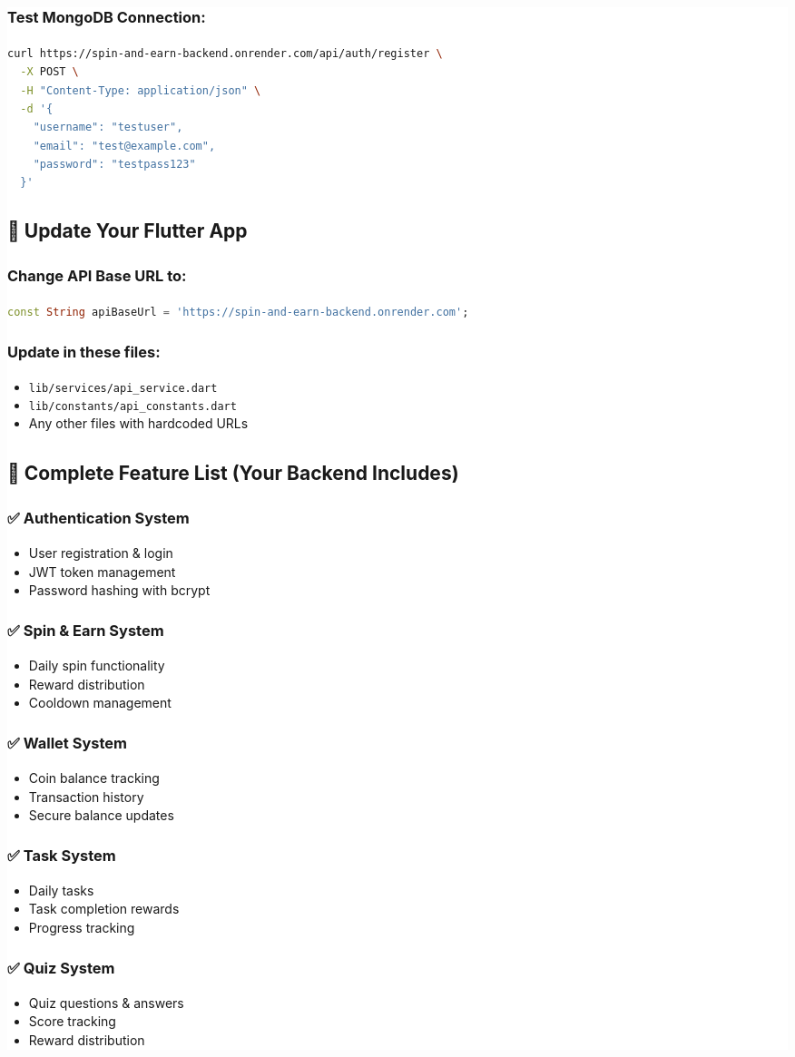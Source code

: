 ### **Test MongoDB Connection:**
```bash
curl https://spin-and-earn-backend.onrender.com/api/auth/register \
  -X POST \
  -H "Content-Type: application/json" \
  -d '{
    "username": "testuser",
    "email": "test@example.com",
    "password": "testpass123"
  }'
```

## 📱 **Update Your Flutter App**

### **Change API Base URL to:**
```dart
const String apiBaseUrl = 'https://spin-and-earn-backend.onrender.com';
```

### **Update in these files:**
- `lib/services/api_service.dart`
- `lib/constants/api_constants.dart`
- Any other files with hardcoded URLs

## 🎯 **Complete Feature List (Your Backend Includes)**

### **✅ Authentication System**
- User registration & login
- JWT token management
- Password hashing with bcrypt

### **✅ Spin & Earn System**
- Daily spin functionality
- Reward distribution
- Cooldown management

### **✅ Wallet System**
- Coin balance tracking
- Transaction history
- Secure balance updates

### **✅ Task System**
- Daily tasks
- Task completion rewards
- Progress tracking

### **✅ Quiz System**
- Quiz questions & answers
- Score tracking
- Reward distribution
